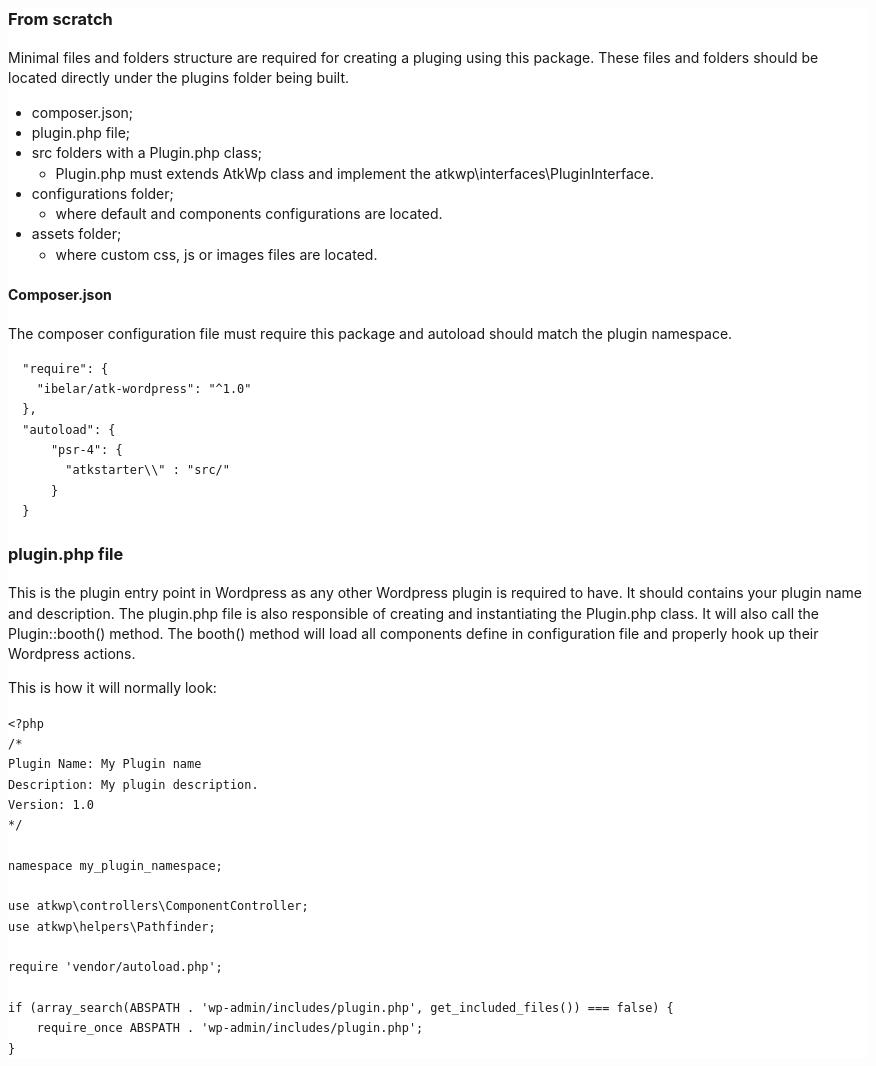 ### From scratch

Minimal files and folders structure are required for creating a pluging using this package. These files and folders should be located directly under the plugins folder being built.

 - composer.json;
 - plugin.php file;
 - src folders with a Plugin.php class;
    - Plugin.php must extends AtkWp class and implement the atkwp\interfaces\PluginInterface.
 - configurations folder;
    - where default and components configurations are located.
 - assets folder;
   - where custom css, js or images files are located.    

#### Composer.json

The composer configuration file must require this package and autoload should match the plugin namespace.

      "require": {
        "ibelar/atk-wordpress": "^1.0"
      },
      "autoload": {
          "psr-4": {
            "atkstarter\\" : "src/"
          }
      }

### plugin.php file

This is the plugin entry point in Wordpress as any other Wordpress plugin is required to have. It should contains your plugin name and description.
The plugin.php file is also responsible of creating and instantiating the Plugin.php class. It will also call the Plugin::booth() method.
The booth() method will load all components define in configuration file and properly hook up their Wordpress actions.

This is how it will normally look:

    <?php
    /*
    Plugin Name: My Plugin name
    Description: My plugin description.
    Version: 1.0
    */
    
    namespace my_plugin_namespace;
    
    use atkwp\controllers\ComponentController;
    use atkwp\helpers\Pathfinder;
    
    require 'vendor/autoload.php';
    
    if (array_search(ABSPATH . 'wp-admin/includes/plugin.php', get_included_files()) === false) {
        require_once ABSPATH . 'wp-admin/includes/plugin.php';
    }
    